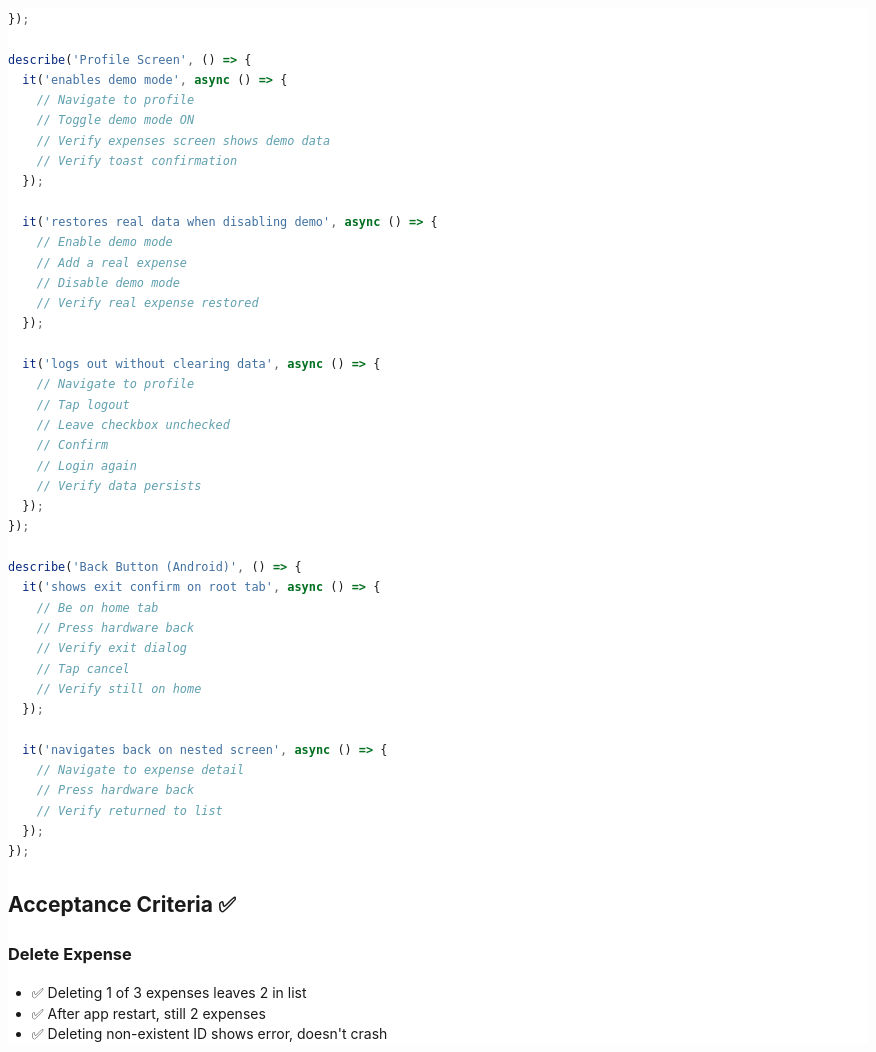 ```typescript
});

describe('Profile Screen', () => {
  it('enables demo mode', async () => {
    // Navigate to profile
    // Toggle demo mode ON
    // Verify expenses screen shows demo data
    // Verify toast confirmation
  });

  it('restores real data when disabling demo', async () => {
    // Enable demo mode
    // Add a real expense
    // Disable demo mode
    // Verify real expense restored
  });

  it('logs out without clearing data', async () => {
    // Navigate to profile
    // Tap logout
    // Leave checkbox unchecked
    // Confirm
    // Login again
    // Verify data persists
  });
});

describe('Back Button (Android)', () => {
  it('shows exit confirm on root tab', async () => {
    // Be on home tab
    // Press hardware back
    // Verify exit dialog
    // Tap cancel
    // Verify still on home
  });

  it('navigates back on nested screen', async () => {
    // Navigate to expense detail
    // Press hardware back
    // Verify returned to list
  });
});
```

## Acceptance Criteria ✅

### Delete Expense
- ✅ Deleting 1 of 3 expenses leaves 2 in list
- ✅ After app restart, still 2 expenses
- ✅ Deleting non-existent ID shows error, doesn't crash
